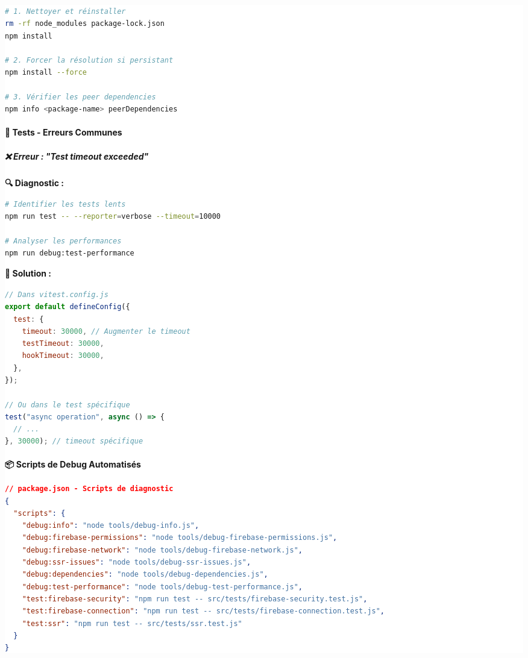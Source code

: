 ```bash
# 1. Nettoyer et réinstaller
rm -rf node_modules package-lock.json
npm install

# 2. Forcer la résolution si persistant
npm install --force

# 3. Vérifier les peer dependencies
npm info <package-name> peerDependencies
```

#### **🧪 Tests - Erreurs Communes**

##### **❌ Erreur : "Test timeout exceeded"**

**🔍 Diagnostic :**

```bash
# Identifier les tests lents
npm run test -- --reporter=verbose --timeout=10000

# Analyser les performances
npm run debug:test-performance
```

**🔧 Solution :**

```javascript
// Dans vitest.config.js
export default defineConfig({
  test: {
    timeout: 30000, // Augmenter le timeout
    testTimeout: 30000,
    hookTimeout: 30000,
  },
});

// Ou dans le test spécifique
test("async operation", async () => {
  // ...
}, 30000); // timeout spécifique
```

#### **📦 Scripts de Debug Automatisés**

```json
// package.json - Scripts de diagnostic
{
  "scripts": {
    "debug:info": "node tools/debug-info.js",
    "debug:firebase-permissions": "node tools/debug-firebase-permissions.js",
    "debug:firebase-network": "node tools/debug-firebase-network.js",
    "debug:ssr-issues": "node tools/debug-ssr-issues.js",
    "debug:dependencies": "node tools/debug-dependencies.js",
    "debug:test-performance": "node tools/debug-test-performance.js",
    "test:firebase-security": "npm run test -- src/tests/firebase-security.test.js",
    "test:firebase-connection": "npm run test -- src/tests/firebase-connection.test.js",
    "test:ssr": "npm run test -- src/tests/ssr.test.js"
  }
}
```
